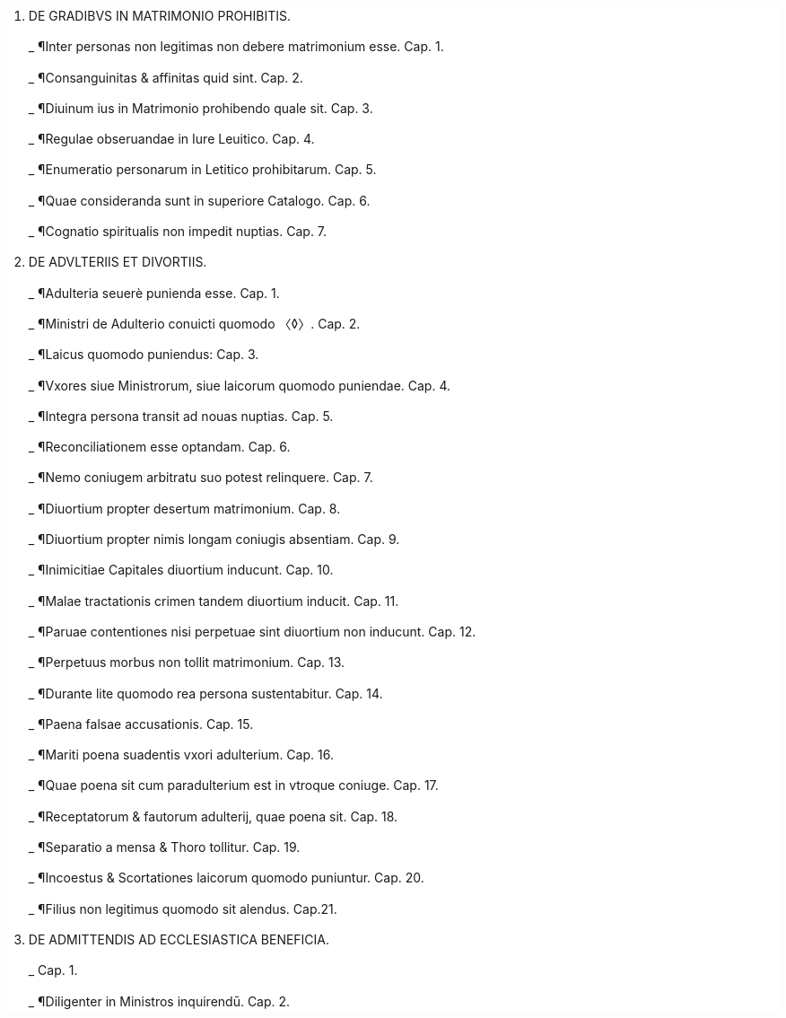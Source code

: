 1. DE GRADIBVS IN MATRIMONIO PROHIBITIS.

    _ ¶Inter personas non legitimas non debere matrimonium esse. Cap. 1.

    _ ¶Consanguinitas & affinitas quid sint. Cap. 2.

    _ ¶Diuinum ius in Matrimonio prohibendo quale sit. Cap. 3.

    _ ¶Regulae obseruandae in Iure Leuitico. Cap. 4.

    _ ¶Enumeratio personarum in Letitico prohibitarum. Cap. 5.

    _ ¶Quae consideranda sunt in superiore Catalogo. Cap. 6.

    _ ¶Cognatio spiritualis non impedit nuptias. Cap. 7.

1. DE ADVLTERIIS ET DIVORTIIS.

    _ ¶Adulteria seuerè punienda esse. Cap. 1.

    _ ¶Ministri de Adulterio conuicti quomodo 〈◊〉. Cap. 2.

    _ ¶Laicus quomodo puniendus: Cap. 3.

    _ ¶Vxores siue Ministrorum, siue laicorum quomodo puniendae. Cap. 4.

    _ ¶Integra persona transit ad nouas nuptias. Cap. 5.

    _ ¶Reconciliationem esse optandam. Cap. 6.

    _ ¶Nemo coniugem arbitratu suo potest relinquere. Cap. 7.

    _ ¶Diuortium propter desertum matrimonium. Cap. 8.

    _ ¶Diuortium propter nimis longam coniugis absentiam. Cap. 9.

    _ ¶Inimicitiae Capitales diuortium inducunt. Cap. 10.

    _ ¶Malae tractationis crimen tandem diuortium inducit. Cap. 11.

    _ ¶Paruae contentiones nisi perpetuae sint diuortium non inducunt. Cap. 12.

    _ ¶Perpetuus morbus non tollit matrimonium. Cap. 13.

    _ ¶Durante lite quomodo rea persona sustentabitur. Cap. 14.

    _ ¶Paena falsae accusationis. Cap. 15.

    _ ¶Mariti poena suadentis vxori adulterium. Cap. 16.

    _ ¶Quae poena sit cum paradulterium est in vtroque coniuge. Cap. 17.

    _ ¶Receptatorum & fautorum adulterij, quae poena sit. Cap. 18.

    _ ¶Separatio a mensa & Thoro tollitur. Cap. 19.

    _ ¶Incoestus & Scortationes laicorum quomodo puniuntur. Cap. 20.

    _ ¶Filius non legitimus quomodo sit alendus. Cap.21.

1. DE ADMITTENDIS AD ECCLESIASTICA BENEFICIA.

    _ Cap. 1.

    _ ¶Diligenter in Ministros inquirendū. Cap. 2.

